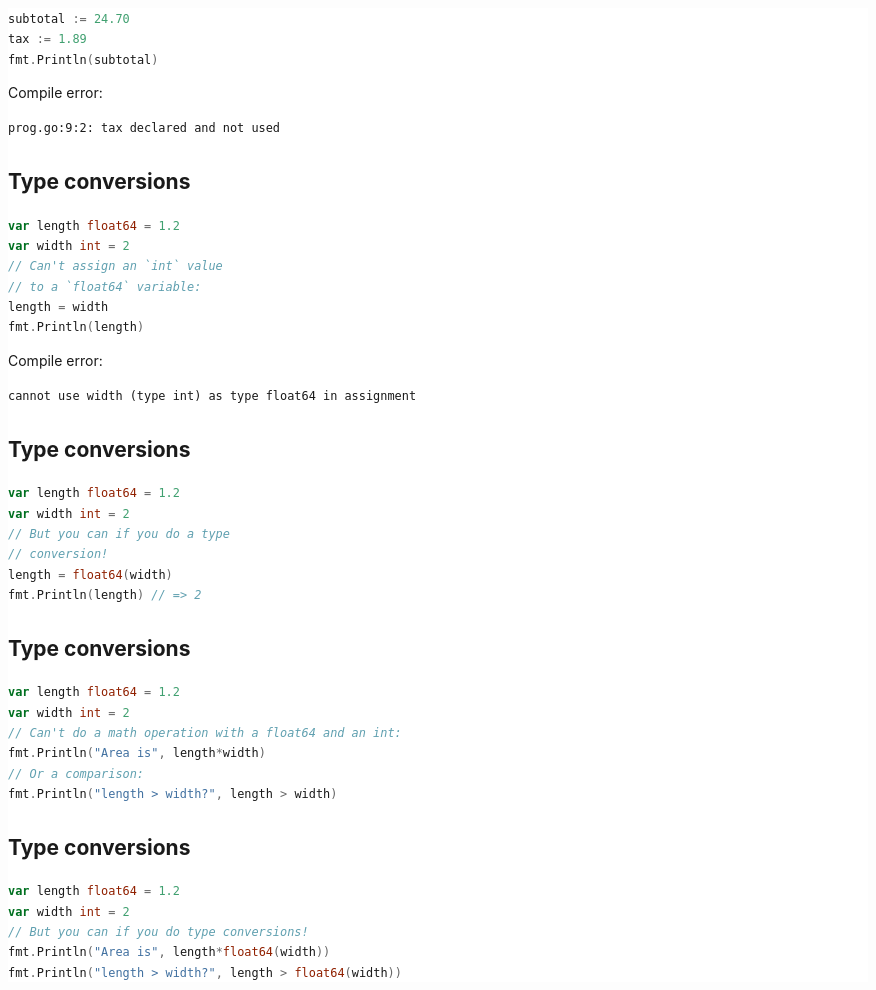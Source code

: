 ``` go
subtotal := 24.70
tax := 1.89
fmt.Println(subtotal)
```

Compile error:

```
prog.go:9:2: tax declared and not used
```

## Type conversions

``` go
var length float64 = 1.2
var width int = 2
// Can't assign an `int` value
// to a `float64` variable:
length = width
fmt.Println(length)
```

Compile error:

```
cannot use width (type int) as type float64 in assignment
```

## Type conversions

``` go
var length float64 = 1.2
var width int = 2
// But you can if you do a type
// conversion!
length = float64(width)
fmt.Println(length) // => 2
```

## Type conversions

``` go
var length float64 = 1.2
var width int = 2
// Can't do a math operation with a float64 and an int:
fmt.Println("Area is", length*width)
// Or a comparison:
fmt.Println("length > width?", length > width)
```

## Type conversions

``` go
var length float64 = 1.2
var width int = 2
// But you can if you do type conversions!
fmt.Println("Area is", length*float64(width))
fmt.Println("length > width?", length > float64(width))
```
